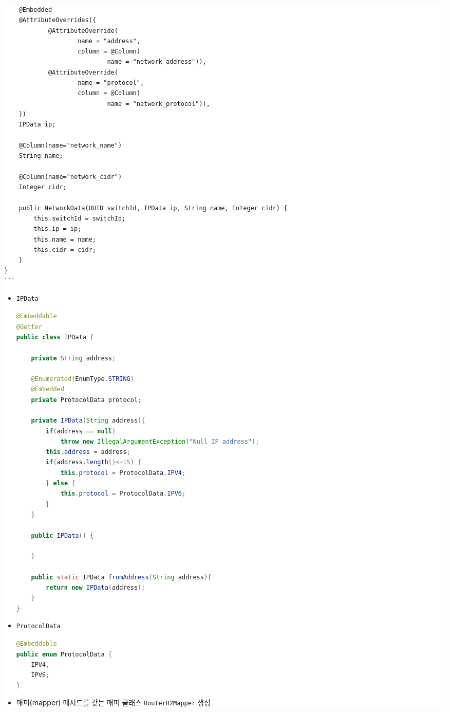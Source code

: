         @Embedded
        @AttributeOverrides({
                @AttributeOverride(
                        name = "address",
                        column = @Column(
                                name = "network_address")),
                @AttributeOverride(
                        name = "protocol",
                        column = @Column(
                                name = "network_protocol")),
        })
        IPData ip;

        @Column(name="network_name")
        String name;

        @Column(name="network_cidr")
        Integer cidr;

        public NetworkData(UUID switchId, IPData ip, String name, Integer cidr) {
            this.switchId = switchId;
            this.ip = ip;
            this.name = name;
            this.cidr = cidr;
        }
    }
    ```
* `IPData`
    ```java
    @Embeddable
    @Getter
    public class IPData {

        private String address;

        @Enumerated(EnumType.STRING)
        @Embedded
        private ProtocolData protocol;

        private IPData(String address){
            if(address == null)
                throw new IllegalArgumentException("Null IP address");
            this.address = address;
            if(address.length()<=15) {
                this.protocol = ProtocolData.IPV4;
            } else {
                this.protocol = ProtocolData.IPV6;
            }
        }

        public IPData() {

        }

        public static IPData fromAddress(String address){
            return new IPData(address);
        }
    }
    ```
* `ProtocolData`
    ```java
    @Embeddable
    public enum ProtocolData {
        IPV4,
        IPV6;
    }
    ```
* 매퍼(mapper) 메서드를 갖는 매퍼 클래스 `RouterH2Mapper` 생성